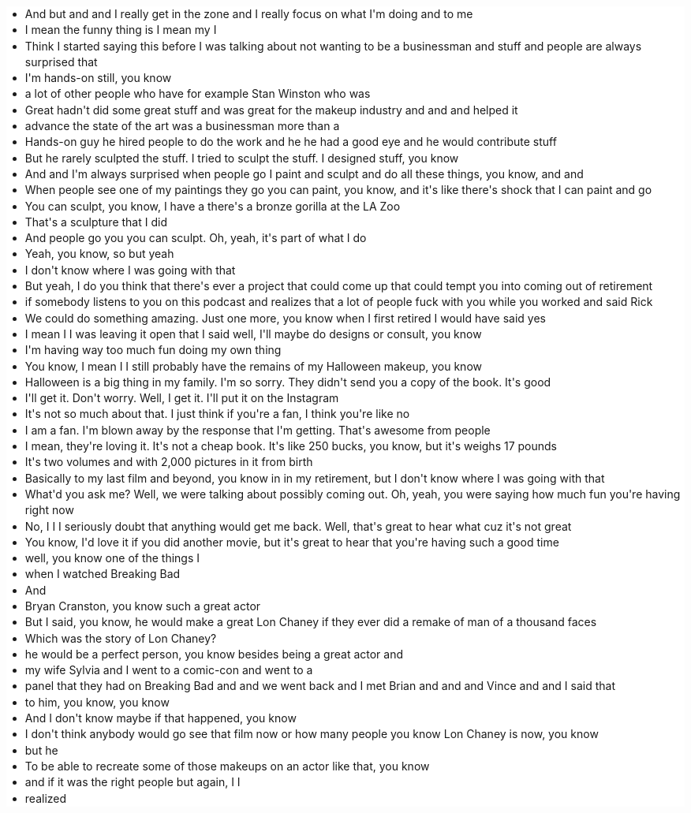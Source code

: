 *  And but and and I really get in the zone and I really focus on what I'm doing and to me
*  I mean the funny thing is I mean my I
*  Think I started saying this before I was talking about not wanting to be a businessman and stuff and people are always surprised that
*  I'm hands-on still, you know
*  a lot of other people who have for example Stan Winston who was
*  Great hadn't did some great stuff and was great for the makeup industry and and and helped it
*  advance the state of the art was a businessman more than a
*  Hands-on guy he hired people to do the work and he he had a good eye and he would contribute stuff
*  But he rarely sculpted the stuff. I tried to sculpt the stuff. I designed stuff, you know
*  And and I'm always surprised when people go I paint and sculpt and do all these things, you know, and and
*  When people see one of my paintings they go you can paint, you know, and it's like there's shock that I can paint and go
*  You can sculpt, you know, I have a there's a bronze gorilla at the LA Zoo
*  That's a sculpture that I did
*  And people go you you can sculpt. Oh, yeah, it's part of what I do
*  Yeah, you know, so but yeah
*  I don't know where I was going with that
*  But yeah, I do you think that there's ever a project that could come up that could tempt you into coming out of retirement
*  if somebody listens to you on this podcast and realizes that a lot of people fuck with you while you worked and said Rick
*  We could do something amazing. Just one more, you know when I first retired I would have said yes
*  I mean I I was leaving it open that I said well, I'll maybe do designs or consult, you know
*  I'm having way too much fun doing my own thing
*  You know, I mean I I still probably have the remains of my Halloween makeup, you know
*  Halloween is a big thing in my family. I'm so sorry. They didn't send you a copy of the book. It's good
*  I'll get it. Don't worry. Well, I get it. I'll put it on the Instagram
*  It's not so much about that. I just think if you're a fan, I think you're like no
*  I am a fan. I'm blown away by the response that I'm getting. That's awesome from people
*  I mean, they're loving it. It's not a cheap book. It's like 250 bucks, you know, but it's weighs 17 pounds
*  It's two volumes and with 2,000 pictures in it from birth
*  Basically to my last film and beyond, you know in in my retirement, but I don't know where I was going with that
*  What'd you ask me? Well, we were talking about possibly coming out. Oh, yeah, you were saying how much fun you're having right now
*  No, I I I seriously doubt that anything would get me back. Well, that's great to hear what cuz it's not great
*  You know, I'd love it if you did another movie, but it's great to hear that you're having such a good time
*  well, you know one of the things I
*  when I watched Breaking Bad
*  And
*  Bryan Cranston, you know such a great actor
*  But I said, you know, he would make a great Lon Chaney if they ever did a remake of man of a thousand faces
*  Which was the story of Lon Chaney?
*  he would be a perfect person, you know besides being a great actor and
*  my wife Sylvia and I went to a comic-con and went to a
*  panel that they had on Breaking Bad and and we went back and I met Brian and and and Vince and and I said that
*  to him, you know, you know
*  And I don't know maybe if that happened, you know
*  I don't think anybody would go see that film now or how many people you know Lon Chaney is now, you know
*  but he
*  To be able to recreate some of those makeups on an actor like that, you know
*  and if it was the right people but again, I I
*  realized